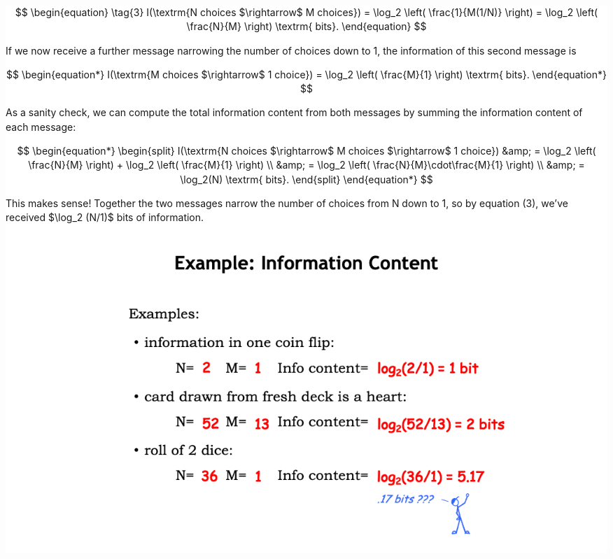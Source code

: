 $$ \begin{equation} \tag{3}
I(\textrm{N choices $\rightarrow$ M choices}) = \log_2 \left( \frac{1}{M(1/N)} \right) = \log_2 \left( \frac{N}{M} \right) \textrm{ bits}.
\end{equation} $$

<p>If we now receive a further message narrowing the number
of choices down to 1, the information of this second message is</p>

$$ \begin{equation*}
I(\textrm{M choices $\rightarrow$ 1 choice}) = \log_2 \left( \frac{M}{1} \right) \textrm{ bits}.
\end{equation*} $$

<p>As a sanity check, we can compute the total information content
from both messages by summing the information content of each message:</p>

$$ \begin{equation*} \begin{split}
I(\textrm{N choices $\rightarrow$ M choices $\rightarrow$ 1 choice}) &amp; = \log_2 \left( \frac{N}{M} \right) + \log_2 \left( \frac{M}{1} \right) \\
&amp; = \log_2 \left( \frac{N}{M}\cdot\frac{M}{1} \right) \\
&amp; = \log_2(N) \textrm{ bits}.
\end{split} \end{equation*} $$

<p>This makes sense!  Together the two messages narrow the number
of choices from N down to 1, so by equation (3), we&#700;ve received
$\log_2 (N/1)$ bits of information.</p>

<p align="center"><img style="height:450px;" src="lecture_slides/info/Slide5.png"/></p>
